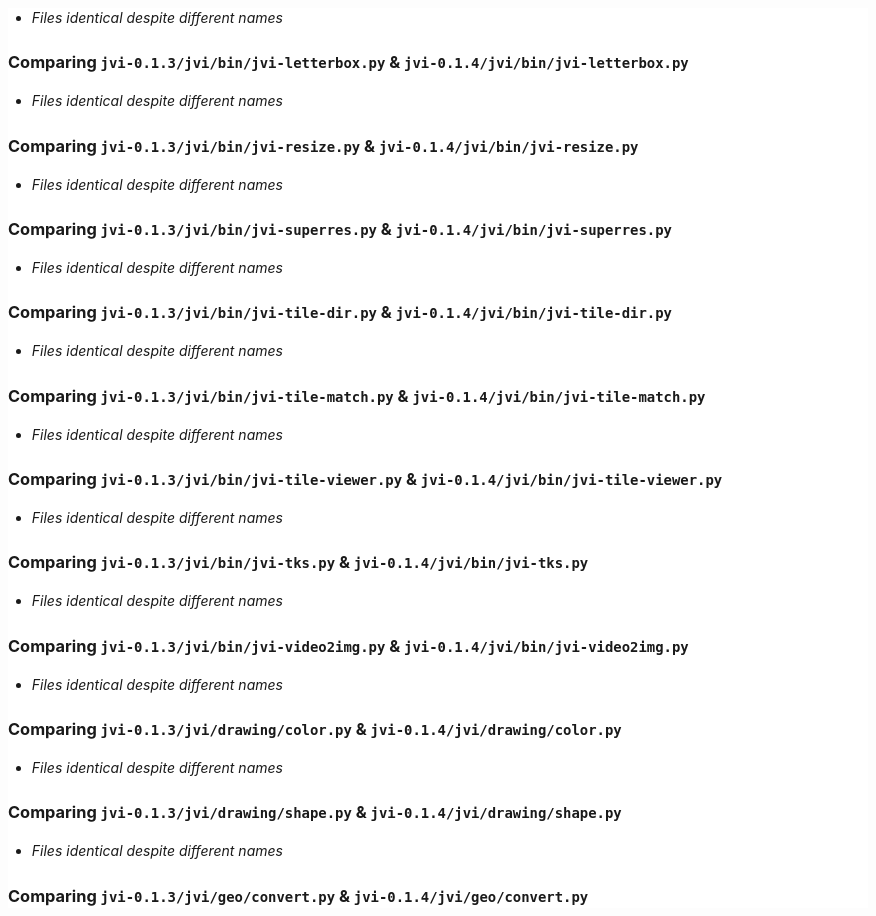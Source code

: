  * *Files identical despite different names*

### Comparing `jvi-0.1.3/jvi/bin/jvi-letterbox.py` & `jvi-0.1.4/jvi/bin/jvi-letterbox.py`

 * *Files identical despite different names*

### Comparing `jvi-0.1.3/jvi/bin/jvi-resize.py` & `jvi-0.1.4/jvi/bin/jvi-resize.py`

 * *Files identical despite different names*

### Comparing `jvi-0.1.3/jvi/bin/jvi-superres.py` & `jvi-0.1.4/jvi/bin/jvi-superres.py`

 * *Files identical despite different names*

### Comparing `jvi-0.1.3/jvi/bin/jvi-tile-dir.py` & `jvi-0.1.4/jvi/bin/jvi-tile-dir.py`

 * *Files identical despite different names*

### Comparing `jvi-0.1.3/jvi/bin/jvi-tile-match.py` & `jvi-0.1.4/jvi/bin/jvi-tile-match.py`

 * *Files identical despite different names*

### Comparing `jvi-0.1.3/jvi/bin/jvi-tile-viewer.py` & `jvi-0.1.4/jvi/bin/jvi-tile-viewer.py`

 * *Files identical despite different names*

### Comparing `jvi-0.1.3/jvi/bin/jvi-tks.py` & `jvi-0.1.4/jvi/bin/jvi-tks.py`

 * *Files identical despite different names*

### Comparing `jvi-0.1.3/jvi/bin/jvi-video2img.py` & `jvi-0.1.4/jvi/bin/jvi-video2img.py`

 * *Files identical despite different names*

### Comparing `jvi-0.1.3/jvi/drawing/color.py` & `jvi-0.1.4/jvi/drawing/color.py`

 * *Files identical despite different names*

### Comparing `jvi-0.1.3/jvi/drawing/shape.py` & `jvi-0.1.4/jvi/drawing/shape.py`

 * *Files identical despite different names*

### Comparing `jvi-0.1.3/jvi/geo/convert.py` & `jvi-0.1.4/jvi/geo/convert.py`
